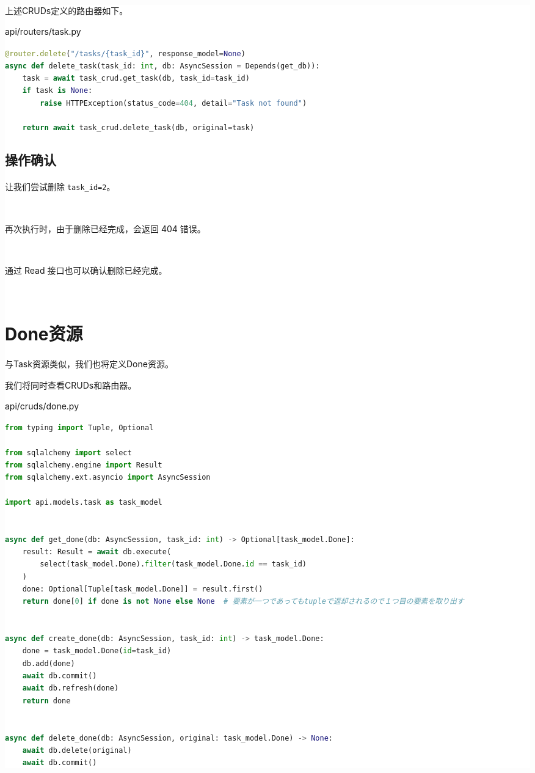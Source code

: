上述CRUDs定义的路由器如下。

api/routers/task.py

```python
@router.delete("/tasks/{task_id}", response_model=None)
async def delete_task(task_id: int, db: AsyncSession = Depends(get_db)):
    task = await task_crud.get_task(db, task_id=task_id)
    if task is None:
        raise HTTPException(status_code=404, detail="Task not found")

    return await task_crud.delete_task(db, original=task)
```

## 操作确认

让我们尝试删除 `task_id=2`​。

​![]()​

再次执行时，由于删除已经完成，会返回 404 错误。

​![]()​

通过 Read 接口也可以确认删除已经完成。

​![]()​

# Done资源

与Task资源类似，我们也将定义Done资源。

我们将同时查看CRUDs和路由器。

api/cruds/done.py

```python
from typing import Tuple, Optional

from sqlalchemy import select
from sqlalchemy.engine import Result
from sqlalchemy.ext.asyncio import AsyncSession

import api.models.task as task_model


async def get_done(db: AsyncSession, task_id: int) -> Optional[task_model.Done]:
    result: Result = await db.execute(
        select(task_model.Done).filter(task_model.Done.id == task_id)
    )
    done: Optional[Tuple[task_model.Done]] = result.first()
    return done[0] if done is not None else None  # 要素が一つであってもtupleで返却されるので１つ目の要素を取り出す


async def create_done(db: AsyncSession, task_id: int) -> task_model.Done:
    done = task_model.Done(id=task_id)
    db.add(done)
    await db.commit()
    await db.refresh(done)
    return done


async def delete_done(db: AsyncSession, original: task_model.Done) -> None:
    await db.delete(original)
    await db.commit()
```
